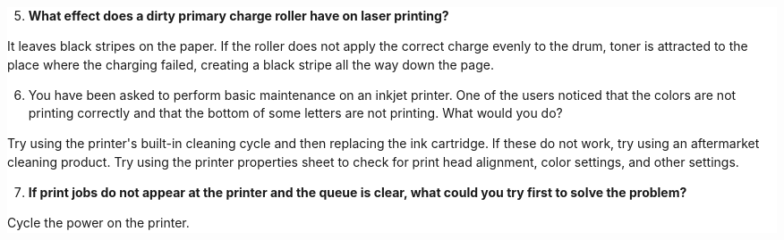5. **What effect does a dirty primary charge roller have on laser printing?**

It leaves black stripes on the paper. If the roller does not apply the correct charge evenly to the drum, toner is attracted to the place where the charging failed, creating a black stripe all the way down the page.

6. You have been asked to perform basic maintenance on an inkjet printer. One of the users noticed that the colors are not printing correctly and that the bottom of some letters are not printing. What would you do?

Try using the printer's built-in cleaning cycle and then replacing the ink cartridge. If these do not work, try using an aftermarket cleaning product. Try using the printer properties sheet to check for print head alignment, color settings, and other settings.

7. **If print jobs do not appear at the printer and the queue is clear, what could you try first to solve the problem?**

Cycle the power on the printer.
